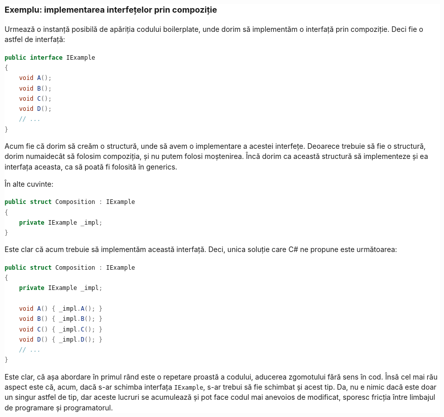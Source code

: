 ### Exemplu: implementarea interfețelor prin compoziție

Urmează o instanță posibilă de apăriția codului boilerplate, unde dorim să implementăm o interfață prin compoziție.
Deci fie o astfel de interfață:

```csharp
public interface IExample
{
    void A();
    void B();
    void C();
    void D();
    // ...
}
```

Acum fie că dorim să creăm o structură, unde să avem o implementare a acestei interfețe.
Deoarece trebuie să fie o structură, dorim numaidecât să folosim compoziția, și nu putem folosi moștenirea.
Încă dorim ca această structură să implementeze și ea interfața aceasta, ca să poată fi folosită în generics.

În alte cuvinte:

```csharp
public struct Composition : IExample
{
    private IExample _impl;
}
```


Este clar că acum trebuie să implementăm această interfață.
Deci, unica soluție care C# ne propune este următoarea:

```csharp
public struct Composition : IExample
{
    private IExample _impl;

    void A() { _impl.A(); }
    void B() { _impl.B(); }
    void C() { _impl.C(); }
    void D() { _impl.D(); }
    // ...
}
```

Este clar, că așa abordare în primul rând este o repetare proastă a codului, aducerea zgomotului fără sens în cod.
Însă cel mai rău aspect este că, acum, dacă s-ar schimba interfața `IExample`, s-ar trebui să fie schimbat și acest tip. 
Da, nu e nimic dacă este doar un singur astfel de tip, dar aceste lucruri se acumulează și pot face codul mai anevoios de modificat, sporesc fricția între limbajul de programare și programatorul.
